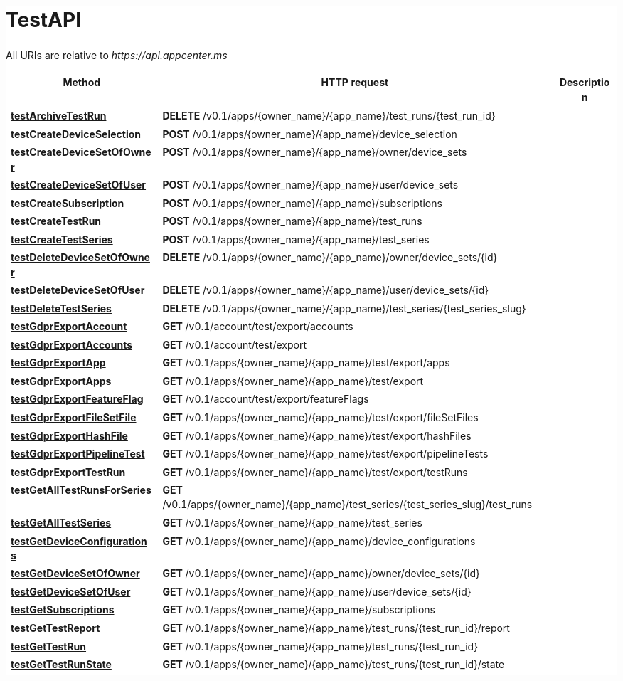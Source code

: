 # TestAPI

All URIs are relative to *https://api.appcenter.ms*

Method | HTTP request | Description
------------- | ------------- | -------------
[**testArchiveTestRun**](TestAPI.md#testarchivetestrun) | **DELETE** /v0.1/apps/{owner_name}/{app_name}/test_runs/{test_run_id} | 
[**testCreateDeviceSelection**](TestAPI.md#testcreatedeviceselection) | **POST** /v0.1/apps/{owner_name}/{app_name}/device_selection | 
[**testCreateDeviceSetOfOwner**](TestAPI.md#testcreatedevicesetofowner) | **POST** /v0.1/apps/{owner_name}/{app_name}/owner/device_sets | 
[**testCreateDeviceSetOfUser**](TestAPI.md#testcreatedevicesetofuser) | **POST** /v0.1/apps/{owner_name}/{app_name}/user/device_sets | 
[**testCreateSubscription**](TestAPI.md#testcreatesubscription) | **POST** /v0.1/apps/{owner_name}/{app_name}/subscriptions | 
[**testCreateTestRun**](TestAPI.md#testcreatetestrun) | **POST** /v0.1/apps/{owner_name}/{app_name}/test_runs | 
[**testCreateTestSeries**](TestAPI.md#testcreatetestseries) | **POST** /v0.1/apps/{owner_name}/{app_name}/test_series | 
[**testDeleteDeviceSetOfOwner**](TestAPI.md#testdeletedevicesetofowner) | **DELETE** /v0.1/apps/{owner_name}/{app_name}/owner/device_sets/{id} | 
[**testDeleteDeviceSetOfUser**](TestAPI.md#testdeletedevicesetofuser) | **DELETE** /v0.1/apps/{owner_name}/{app_name}/user/device_sets/{id} | 
[**testDeleteTestSeries**](TestAPI.md#testdeletetestseries) | **DELETE** /v0.1/apps/{owner_name}/{app_name}/test_series/{test_series_slug} | 
[**testGdprExportAccount**](TestAPI.md#testgdprexportaccount) | **GET** /v0.1/account/test/export/accounts | 
[**testGdprExportAccounts**](TestAPI.md#testgdprexportaccounts) | **GET** /v0.1/account/test/export | 
[**testGdprExportApp**](TestAPI.md#testgdprexportapp) | **GET** /v0.1/apps/{owner_name}/{app_name}/test/export/apps | 
[**testGdprExportApps**](TestAPI.md#testgdprexportapps) | **GET** /v0.1/apps/{owner_name}/{app_name}/test/export | 
[**testGdprExportFeatureFlag**](TestAPI.md#testgdprexportfeatureflag) | **GET** /v0.1/account/test/export/featureFlags | 
[**testGdprExportFileSetFile**](TestAPI.md#testgdprexportfilesetfile) | **GET** /v0.1/apps/{owner_name}/{app_name}/test/export/fileSetFiles | 
[**testGdprExportHashFile**](TestAPI.md#testgdprexporthashfile) | **GET** /v0.1/apps/{owner_name}/{app_name}/test/export/hashFiles | 
[**testGdprExportPipelineTest**](TestAPI.md#testgdprexportpipelinetest) | **GET** /v0.1/apps/{owner_name}/{app_name}/test/export/pipelineTests | 
[**testGdprExportTestRun**](TestAPI.md#testgdprexporttestrun) | **GET** /v0.1/apps/{owner_name}/{app_name}/test/export/testRuns | 
[**testGetAllTestRunsForSeries**](TestAPI.md#testgetalltestrunsforseries) | **GET** /v0.1/apps/{owner_name}/{app_name}/test_series/{test_series_slug}/test_runs | 
[**testGetAllTestSeries**](TestAPI.md#testgetalltestseries) | **GET** /v0.1/apps/{owner_name}/{app_name}/test_series | 
[**testGetDeviceConfigurations**](TestAPI.md#testgetdeviceconfigurations) | **GET** /v0.1/apps/{owner_name}/{app_name}/device_configurations | 
[**testGetDeviceSetOfOwner**](TestAPI.md#testgetdevicesetofowner) | **GET** /v0.1/apps/{owner_name}/{app_name}/owner/device_sets/{id} | 
[**testGetDeviceSetOfUser**](TestAPI.md#testgetdevicesetofuser) | **GET** /v0.1/apps/{owner_name}/{app_name}/user/device_sets/{id} | 
[**testGetSubscriptions**](TestAPI.md#testgetsubscriptions) | **GET** /v0.1/apps/{owner_name}/{app_name}/subscriptions | 
[**testGetTestReport**](TestAPI.md#testgettestreport) | **GET** /v0.1/apps/{owner_name}/{app_name}/test_runs/{test_run_id}/report | 
[**testGetTestRun**](TestAPI.md#testgettestrun) | **GET** /v0.1/apps/{owner_name}/{app_name}/test_runs/{test_run_id} | 
[**testGetTestRunState**](TestAPI.md#testgettestrunstate) | **GET** /v0.1/apps/{owner_name}/{app_name}/test_runs/{test_run_id}/state | 